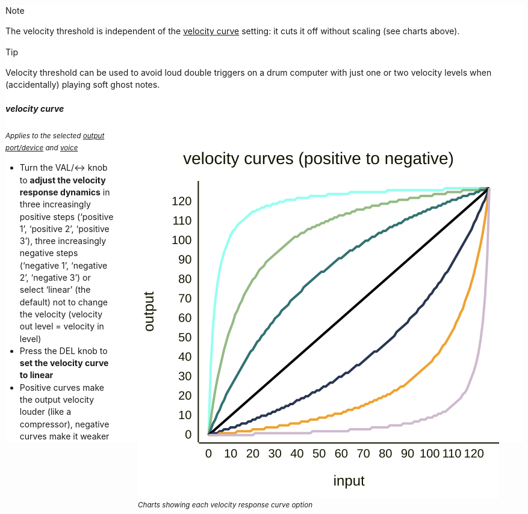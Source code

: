 > [!NOTE]
> The velocity threshold is independent of the [velocity curve](#velocity-curve) setting: it cuts it off without scaling (see charts above).

> [!TIP]
> Velocity threshold can be used to avoid loud double triggers on a drum computer with just one or two velocity levels when (accidentally) playing soft ghost notes.

##### velocity curve

<figure style="float:right;margin:10 px 0 px 10px 20px;max-width:100%;display:table;">
  <img src="images/velocity_curves.svg" style="float:right;">
  <figcaption style="display:table-caption;caption-side:bottom;"><small><i>Charts showing each velocity response curve option</i></small></figcaption>
</figure>

<small><i>Applies to the selected [output port/device](#portdevice-2) and [voice](#voice)</i></small>

* Turn the VAL/&harr; knob to **adjust the velocity response dynamics** in three increasingly positive steps (&lsquo;positive 1&rsquo;, &lsquo;positive 2&rsquo;, &lsquo;positive 3&rsquo;), three increasingly negative steps (&lsquo;negative 1&rsquo;, &lsquo;negative 2&rsquo;, &lsquo;negative 3&rsquo;) or select &lsquo;linear&rsquo; (the default) not to change the velocity (velocity out level = velocity in level)
* Press the DEL knob to **set the velocity curve to linear**
* Positive curves make the output velocity louder (like a compressor), negative curves make it weaker
